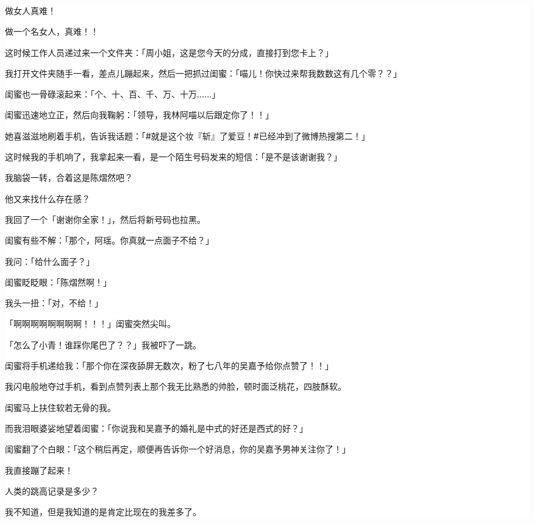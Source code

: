 做女人真难！


做一个名女人，真难！！


这时候工作人员递过来一个文件夹：「周小姐，这是您今天的分成，直接打到您卡上？」


我打开文件夹随手一看，差点儿蹦起来，然后一把抓过闺蜜：「喵儿！你快过来帮我数数这有几个零？？」


闺蜜也一骨碌滚起来：「个、十、百、千、万、十万......」


闺蜜迅速地立正，然后向我鞠躬：「领导，我林阿喵以后跟定你了！！」


她喜滋滋地刷着手机，告诉我话题：「#就是这个妆『斩』了爱豆！#已经冲到了微博热搜第二！」


这时候我的手机响了，我拿起来一看，是一个陌生号码发来的短信：「是不是该谢谢我？」


我脑袋一转，合着这是陈熠然吧？


他又来找什么存在感？


我回了一个「谢谢你全家！」，然后将新号码也拉黑。


闺蜜有些不解：「那个，阿瑶。你真就一点面子不给？」


我问：「给什么面子？」


闺蜜眨眨眼：「陈熠然啊！」


我头一扭：「对，不给！」


「啊啊啊啊啊啊啊啊！！！」闺蜜突然尖叫。


「怎么了小青！谁踩你尾巴了？？」我被吓了一跳。


闺蜜将手机递给我：「那个你在深夜舔屏无数次，粉了七八年的吴嘉予给你点赞了！！」


我闪电般地夺过手机，看到点赞列表上那个我无比熟悉的帅脸，顿时面泛桃花，四肢酥软。


闺蜜马上扶住软若无骨的我。


而我泪眼婆娑地望着闺蜜：「你说我和吴嘉予的婚礼是中式的好还是西式的好？」


闺蜜翻了个白眼：「这个稍后再定，顺便再告诉你一个好消息，你的吴嘉予男神关注你了！」


我直接蹦了起来！


人类的跳高记录是多少？


我不知道，但是我知道的是肯定比现在的我差多了。
